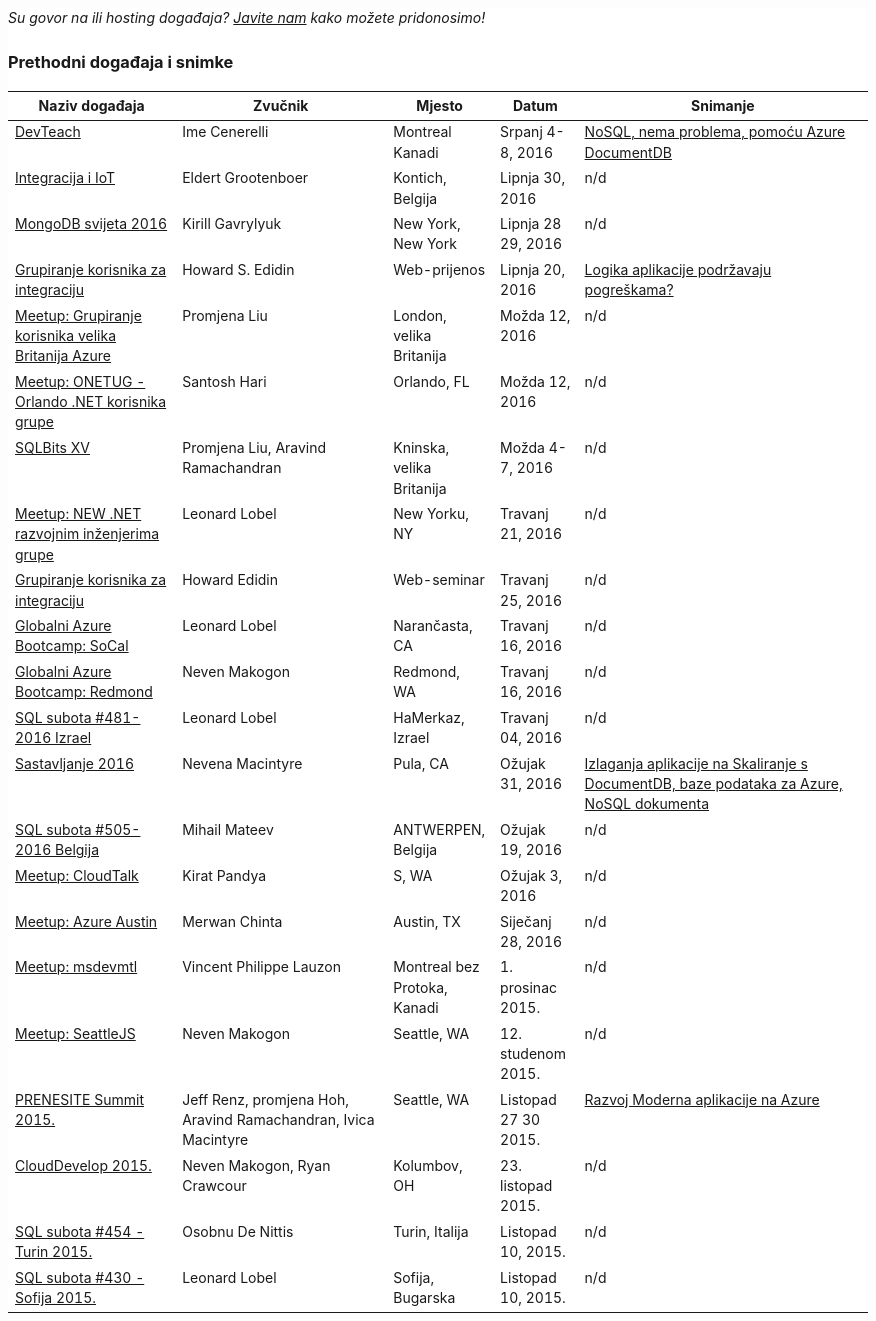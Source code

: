 
*Su govor na ili hosting događaja? [Javite nam](mailto:askdocdb@microsoft.com) kako možete pridonosimo!*

### <a name="previous-events-and-recordings"></a>Prethodni događaja i snimke

| Naziv događaja                                                                                                                 | Zvučnik                                                     | Mjesto             | Datum                   | Snimanje |
| -------------------------------------------------------------------------------------------------------------------------- | ----------------------------------------------------------- | -------------------- | ---------------------- | --------- |
| [DevTeach](http://devteach.com/) | Ime Cenerelli  | Montreal Kanadi | Srpanj 4-8, 2016 | [NoSQL, nema problema, pomoću Azure DocumentDB](http://www.slideshare.net/KenCenerelli) |
| [Integracija i IoT](http://www.btug.be/events) | Eldert Grootenboer | Kontich, Belgija | Lipnja 30, 2016 | n/d |
| [MongoDB svijeta 2016](https://www.mongodb.com/world16) | Kirill Gavrylyuk | New York, New York | Lipnja 28 29, 2016 | n/d |
| [Grupiranje korisnika za integraciju](http://www.integrationusergroup.com/do-logic-apps-support-error-handling/) | Howard S. Edidin | Web-prijenos | Lipnja 20, 2016 | [Logika aplikacije podržavaju pogreškama?](http://www.integrationusergroup.com/do-logic-apps-support-error-handling/) |
| [Meetup: Grupiranje korisnika velika Britanija Azure](http://www.meetup.com/UKAzureUserGroup/events/229673468/)| Promjena Liu  | London, velika Britanija | Možda 12, 2016 | n/d
|[Meetup: ONETUG - Orlando .NET korisnika grupe](http://www.meetup.com/ONETUG/events/230797164/)| Santosh Hari| Orlando, FL| Možda 12, 2016| n/d 
| [SQLBits XV](https://sqlbits.com/)                                                                                         | Promjena Liu, Aravind Ramachandran                            | Kninska, velika Britanija        | Možda 4-7, 2016            | n/d| 
| [Meetup: NEW .NET razvojnim inženjerima grupe](http://www.meetup.com/NYC-NET-Developers/events/230396260/)                            | Leonard Lobel                                               | New Yorku, NY    | Travanj 21, 2016           | n/d |
| [Grupiranje korisnika za integraciju](http://www.integrationusergroup.com/#)                                                            | Howard Edidin                                               | Web-seminar              | Travanj 25, 2016           | n/d |
| [Globalni Azure Bootcamp: SoCal](http://xprs.imcreator.com/free/vishalishere/gab2016)                                        | Leonard Lobel                                               | Narančasta, CA           | Travanj 16, 2016           | n/d |
| [Globalni Azure Bootcamp: Redmond](https://www.eventbrite.com/e/2016-global-azure-bootcamp-redmond-wa-tickets-21387752343)   | Neven Makogon                                               | Redmond, WA          | Travanj 16, 2016           | n/d |
| [SQL subota #481-2016 Izrael](http://www.sqlsaturday.com/481/Sessions/Details.aspx?sid=40912)                          | Leonard Lobel                                               | HaMerkaz, Izrael     | Travanj 04, 2016         | n/d |
| [Sastavljanje 2016](https://build.microsoft.com/)                                                                                 | Nevena Macintyre                                              | Pula, CA    | Ožujak 31, 2016         | [Izlaganja aplikacije na Skaliranje s DocumentDB, baze podataka za Azure, NoSQL dokumenta](https://channel9.msdn.com/Events/Build/2016/B840)
| [SQL subota #505-2016 Belgija](http://www.sqlsaturday.com/505/Sessions/Details.aspx?sid=44217)                         | Mihail Mateev                                               | ANTWERPEN, Belgija     | Ožujak 19, 2016         | n/d |
| [Meetup: CloudTalk](http://www.meetup.com/CloudTalk/events/227963695/)                                                     | Kirat Pandya                                                | S, WA         | Ožujak 3, 2016          | n/d |
| [Meetup: Azure Austin](http://www.meetup.com/azureaustin/events/228209275/)                                                | Merwan Chinta                                               | Austin, TX           | Siječanj 28, 2016       | n/d |
| [Meetup: msdevmtl](http://www.meetup.com/msdevmtl/events/223839818/)                                                       | Vincent Philippe Lauzon                                     | Montreal bez Protoka, Kanadi | 1. prosinac 2015.       | n/d |
| [Meetup: SeattleJS](http://www.meetup.com/seattlejs/events/220102664/)                                                     | Neven Makogon                                               | Seattle, WA          | 12. studenom 2015.      | n/d |
| [PRENESITE Summit 2015.](http://www.sqlpass.org/summit/2015/)                                                                    | Jeff Renz, promjena Hoh, Aravind Ramachandran, Ivica Macintyre | Seattle, WA          | Listopad 27 30 2015.    | [Razvoj Moderna aplikacije na Azure](https://www.youtube.com/watch?v=k5Z24HX-RyQ) |
| [CloudDevelop 2015.](http://www.clouddevelop.org/)                                                                          | Neven Makogon, Ryan Crawcour                                | Kolumbov, OH         | 23. listopad 2015.       | n/d |
| [SQL subota #454 - Turin 2015.](http://www.sqlsaturday.com/454/Sessions/Details.aspx?sid=40130)                           | Osobnu De Nittis                                             | Turin, Italija         | Listopad 10, 2015.       | n/d |
| [SQL subota #430 - Sofija 2015.](http://www.sqlsaturday.com/430/Sessions/Details.aspx?sid=36090)                           | Leonard Lobel                                               | Sofija, Bugarska      | Listopad 10, 2015.       | n/d |